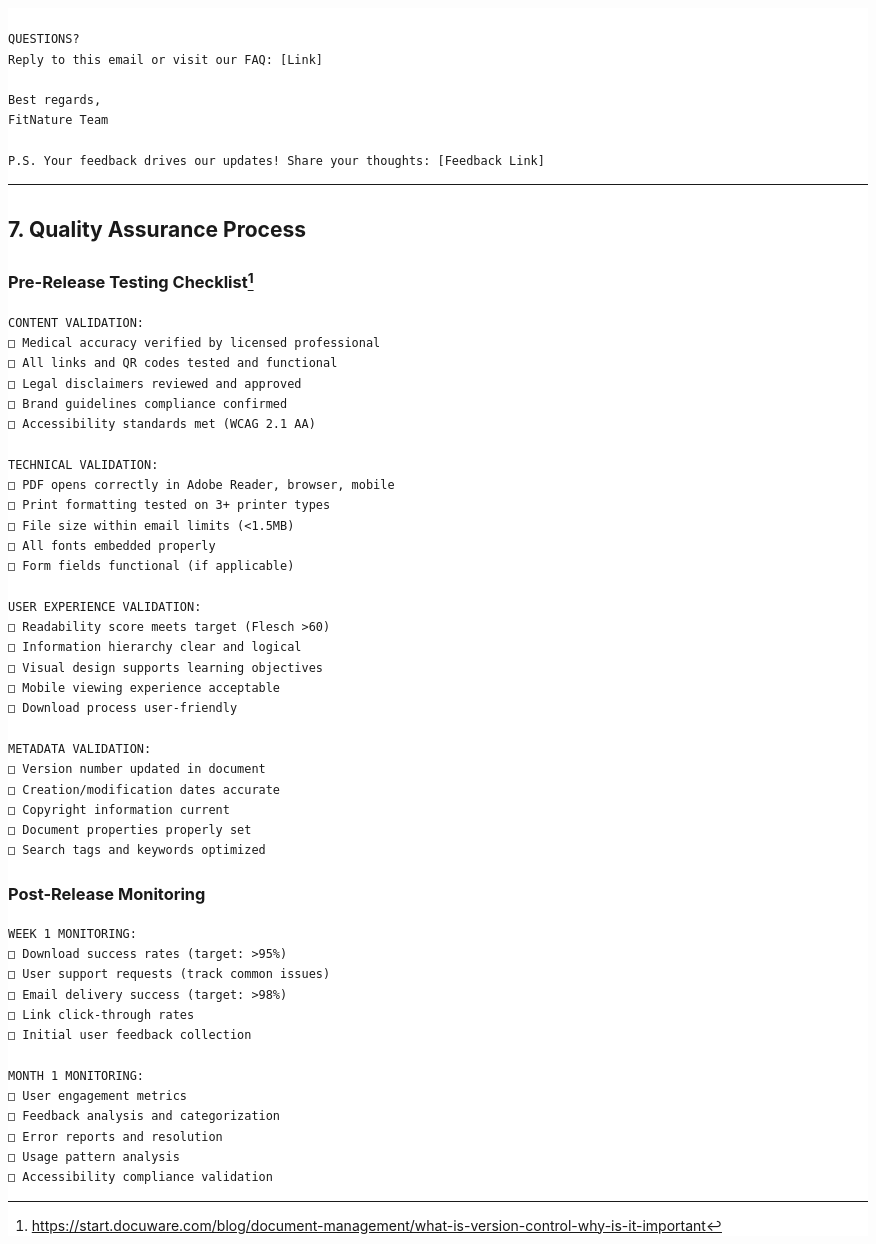 ```

QUESTIONS?
Reply to this email or visit our FAQ: [Link]

Best regards,
FitNature Team

P.S. Your feedback drives our updates! Share your thoughts: [Feedback Link]
```


***

## 7. Quality Assurance Process

### **Pre-Release Testing Checklist**[^1]

```
CONTENT VALIDATION:
□ Medical accuracy verified by licensed professional
□ All links and QR codes tested and functional
□ Legal disclaimers reviewed and approved
□ Brand guidelines compliance confirmed
□ Accessibility standards met (WCAG 2.1 AA)

TECHNICAL VALIDATION:
□ PDF opens correctly in Adobe Reader, browser, mobile
□ Print formatting tested on 3+ printer types
□ File size within email limits (<1.5MB)
□ All fonts embedded properly
□ Form fields functional (if applicable)

USER EXPERIENCE VALIDATION:
□ Readability score meets target (Flesch >60)
□ Information hierarchy clear and logical
□ Visual design supports learning objectives
□ Mobile viewing experience acceptable
□ Download process user-friendly

METADATA VALIDATION:
□ Version number updated in document
□ Creation/modification dates accurate
□ Copyright information current
□ Document properties properly set
□ Search tags and keywords optimized
```


### **Post-Release Monitoring**

```
WEEK 1 MONITORING:
□ Download success rates (target: >95%)
□ User support requests (track common issues)
□ Email delivery success (target: >98%)
□ Link click-through rates
□ Initial user feedback collection

MONTH 1 MONITORING:
□ User engagement metrics
□ Feedback analysis and categorization
□ Error reports and resolution
□ Usage pattern analysis
□ Accessibility compliance validation
```

[^1]: https://start.docuware.com/blog/document-management/what-is-version-control-why-is-it-important
[^2]: https://www.canterbury.ac.nz/content/dam/uoc-main-site/documents/pdfs/Document-History-and-Version-Control-Guidelines-2.01.pdf
[^3]: https://az.research.umich.edu/medschool/policies/statement-practice-document-revision-guidance-naming-convention-and-version/
[^4]: https://support.microsoft.com/en-us/office/how-versioning-works-in-lists-and-libraries-0f6cd105-974f-44a4-aadb-43ac5bdfd247
[^5]: https://helpjuice.com/blog/document-version-control
[^6]: https://nulab.com/learn/collaboration/document-version-control/
[^7]: https://www.wa.gov.au/government/publications/version-control
[^8]: https://www.crossref.org/documentation/principles-practices/best-practices/versioning/
[^9]: https://cpl.thalesgroup.com/software-monetization/software-versioning-basics
[^10]: https://www.semanticscholar.org/paper/781c306b4d3194985d8508472be8c4e0b34a6811
[^11]: https://www.semanticscholar.org/paper/9326dce967631876a9617e796aa7a401b7087d39
[^12]: https://aspenjournals.onlinelibrary.wiley.com/doi/10.1177/0148607109333115
[^13]: https://onlinelibrary.wiley.com/doi/10.1111/j.1553-2712.2010.00750.x
[^14]: http://link.springer.com/10.1007/s12028-019-00723-6
[^15]: https://openedu.rea.ru/jour/article/view/721
[^16]: https://zenodo.org/record/1035217
[^17]: https://www.semanticscholar.org/paper/698ec2979c235f72ac8e6c017ddca2597438c5d0
[^18]: https://www.semanticscholar.org/paper/bf8222a92fcee5571662eee0068d1fe23c59e06f
[^19]: https://www.semanticscholar.org/paper/0c0bf0ae9104d663a11b5b7f6e950c8672442fd7
[^20]: https://www.ijpdll.com/download/methodological-guide-for-the-creation-of-educational-materials-based-on-patterns-of-needs-and-design-13686.pdf